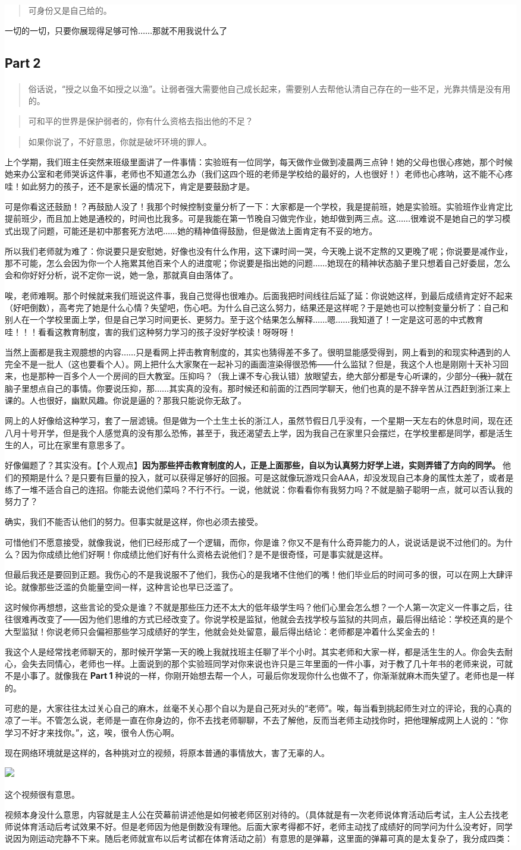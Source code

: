 > 可身份又是自己给的。

一切的一切，只要你展现得足够可怜……那就不用我说什么了

## Part 2

> 俗话说，“授之以鱼不如授之以渔”。让弱者强大需要他自己成长起来，需要别人去帮他认清自己存在的一些不足，光靠共情是没有用的。

> 可和平的世界是保护弱者的，你有什么资格去指出他的不足？

> 如果你说了，不好意思，你就是破坏环境的罪人。

上个学期，我们班主任突然来班级里面讲了一件事情：实验班有一位同学，每天做作业做到凌晨两三点钟！她的父母也很心疼她，那个时候她来办公室和老师哭诉这件事，老师也不知道怎么办（我们这四个班的老师是学校给的最好的，人也很好！）老师也心疼呐，这不能不心疼哇！如此努力的孩子，还不是家长逼的情况下，肯定是要鼓励才是。

可是你看这还鼓励！？再鼓励人没了！我那个时候控制变量分析了一下：大家都是一个学校，我是提前班，她是实验班。实验班作业肯定比提前班少，而且加上她是通校的，时间也比我多。可是我能在第一节晚自习做完作业，她却做到两三点。这……很难说不是她自己的学习模式出现了问题，可能还是初中那套死方法吧……她的精神值得鼓励，但是做法上面肯定有不妥的地方。

所以我们老师就为难了：你说要只是安慰她，好像也没有什么作用，这下课时间一哭，今天晚上说不定熬的又更晚了呢；你说要是减作业，那不可能，怎么会因为你一个人拖累其他百来个人的进度呢；你说要是指出她的问题……她现在的精神状态脑子里只想着自己好委屈，怎么会和你好好分析，说不定你一说，她一急，那就真自由落体了。

唉，老师难啊。那个时候就来我们班说这件事，我自己觉得也很难办。后面我把时间线往后延了延：你说她这样，到最后成绩肯定好不起来（好吧倒数），高考完了她是什么心情？失望吧，伤心吧。为什么自己这么努力，结果还是这样呢？于是她也可以控制变量分析了：自己和别人在一个学校里面上学，但是自己学习时间更长、更努力。至于这个结果怎么解释……嗯……我知道了！一定是这可恶的中式教育哇！！！看看这教育制度，害的我们这种努力学习的孩子没好学校读！呀呀呀！

当然上面都是我主观臆想的内容……只是看网上抨击教育制度的，其实也猜得差不多了。很明显能感受得到，网上看到的和现实种遇到的人完全不是一批人（这也要看个人）。网上把什么大家聚在一起补习的画面渲染得很恐怖——什么监狱？但是，我这个人也是刚刚十天补习回来，也是那种一百多个人一个房间的巨大教室。压抑吗？（我上课不专心我认错）放眼望去，绝大部分都是专心听课的，少部分~~（我）~~就在脑子里想点自己的事情。你要说压抑，那……其实真的没有。那时候还和前面的江西同学聊天，他们也真的是不辞辛苦从江西赶到浙江来上课的。人也很好，幽默风趣。你说是逼的？那我只能说你无敌了。

网上的人好像给这种学习，套了一层滤镜。但是做为一个土生土长的浙江人，虽然节假日几乎没有，一个星期一天左右的休息时间，现在还八月十号开学，但是我个人感觉真的没有那么恐怖，甚至于，我还渴望去上学，因为我自己在家里只会摆烂，在学校里都是同学，都是活生生的人，可比在家里有意思多了。

好像偏题了？其实没有。【个人观点】**因为那些抨击教育制度的人，正是上面那些，自以为认真努力好学上进，实则弄错了方向的同学。** 他们的预期是什么？是只要有巨量的投入，就可以获得足够好的回报。可是这就像玩游戏只会AAA，却没发现自己本身的属性太差了，或者是练了一堆不适合自己的连招。你能去说他们菜吗？不行不行。一说，他就说：你看看你有我努力吗？不就是脑子聪明一点，就可以否认我的努力了？

确实，我们不能否认他们的努力。但事实就是这样，你也必须去接受。

可惜他们不愿意接受，就像我说，他们已经形成了一个逻辑，而你，你是谁？你又不是有什么奇异能力的人，说说话是说不过他们的。为什么？因为你成绩比他们好啊！你成绩比他们好有什么资格去说他们？是不是很奇怪，可是事实就是这样。

但最后我还是要回到正题。我伤心的不是我说服不了他们，我伤心的是我堵不住他们的嘴！他们毕业后的时间可多的很，可以在网上大肆评论。就像那些泛滥的负能量空间一样，这种言论也早已泛滥了。

这时候你再想想，这些言论的受众是谁？不就是那些压力还不太大的低年级学生吗？他们心里会怎么想？一个人第一次定义一件事之后，往往很难再改变了——因为他们思维的方式已经改变了。你说学校是监狱，他就会去找学校与监狱的共同点，最后得出结论：学校还真的是个大型监狱！你说老师只会偏袒那些学习成绩好的学生，他就会处处留意，最后得出结论：老师都是冲着什么奖金去的！

我这个人是经常找老师聊天的，那时候开学第一天的晚上我就找班主任聊了半个小时。其实老师和大家一样，都是活生生的人。你会失去耐心，会失去同情心，老师也一样。上面说到的那个实验班同学对你来说也许只是三年里面的一件小事，对于教了几十年书的老师来说，可就不是小事了。就像我在 **Part 1** 种说的一样，你刚开始想去帮一个人，可最后你发现你什么也做不了，你渐渐就麻木而失望了。老师也是一样的。

可悲的是，大家往往太过关心自己的麻木，丝毫不关心那个自以为是自己死对头的“老师”。唉，每当看到挑起师生对立的评论，我的心真的凉了一半。不管怎么说，老师是一直在你身边的，你不去找老师聊聊，不去了解他，反而当老师主动找你时，把他理解成网上人说的：“你学习不好才来找你。”，这，唉，很令人伤心啊。

现在网络环境就是这样的，各种挑对立的视频，将原本普通的事情放大，害了无辜的人。

![](https://saroprock.oss-cn-hangzhou.aliyuncs.com/img/view.png)

这个视频很有意思。

视频本身没什么意思，内容就是主人公在荧幕前讲述他是如何被老师区别对待的。（具体就是有一次老师说体育活动后考试，主人公去找老师说体育活动后考试效果不好。但是老师因为他是倒数没有理他。后面大家考得都不好，老师主动找了成绩好的同学问为什么没考好，同学说因为刚运动完静不下来。随后老师就宣布以后考试都在体育活动之前）有意思的是弹幕，这里面的弹幕可真的是太复杂了，我分成四类：
